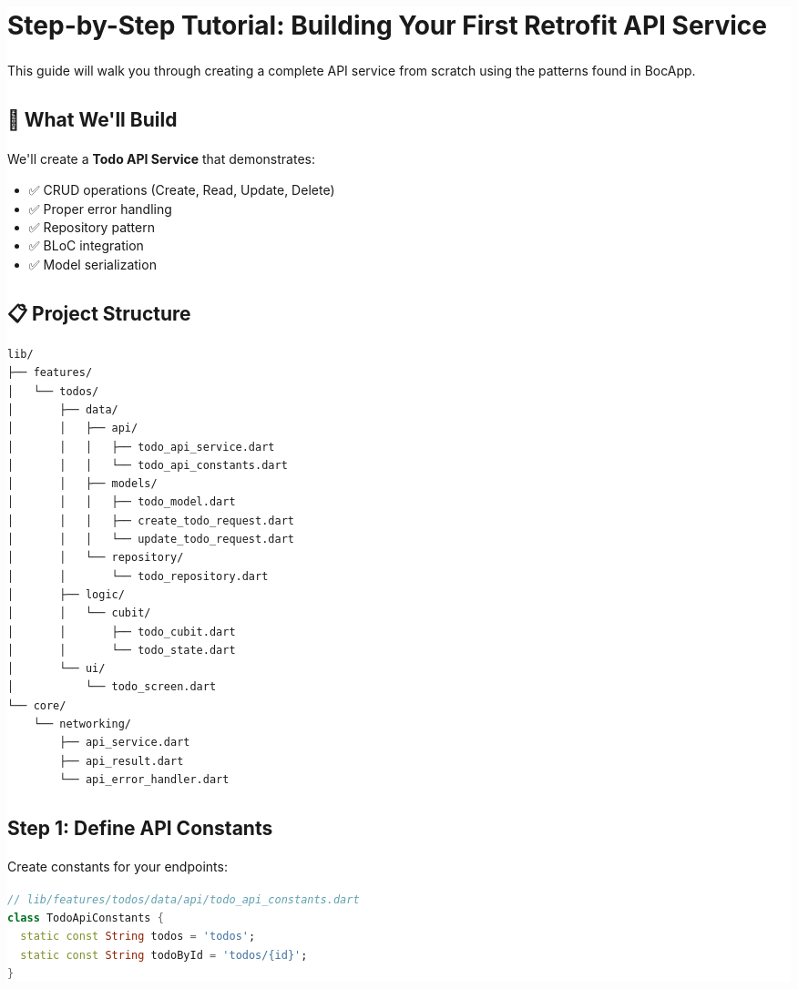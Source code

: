 # Step-by-Step Tutorial: Building Your First Retrofit API Service

This guide will walk you through creating a complete API service from scratch using the patterns found in BocApp.

## 🎯 What We'll Build

We'll create a **Todo API Service** that demonstrates:
- ✅ CRUD operations (Create, Read, Update, Delete)
- ✅ Proper error handling
- ✅ Repository pattern
- ✅ BLoC integration
- ✅ Model serialization

## 📋 Project Structure

```
lib/
├── features/
│   └── todos/
│       ├── data/
│       │   ├── api/
│       │   │   ├── todo_api_service.dart
│       │   │   └── todo_api_constants.dart
│       │   ├── models/
│       │   │   ├── todo_model.dart
│       │   │   ├── create_todo_request.dart
│       │   │   └── update_todo_request.dart
│       │   └── repository/
│       │       └── todo_repository.dart
│       ├── logic/
│       │   └── cubit/
│       │       ├── todo_cubit.dart
│       │       └── todo_state.dart
│       └── ui/
│           └── todo_screen.dart
└── core/
    └── networking/
        ├── api_service.dart
        ├── api_result.dart
        └── api_error_handler.dart
```

## Step 1: Define API Constants

Create constants for your endpoints:

```dart
// lib/features/todos/data/api/todo_api_constants.dart
class TodoApiConstants {
  static const String todos = 'todos';
  static const String todoById = 'todos/{id}';
}
```
